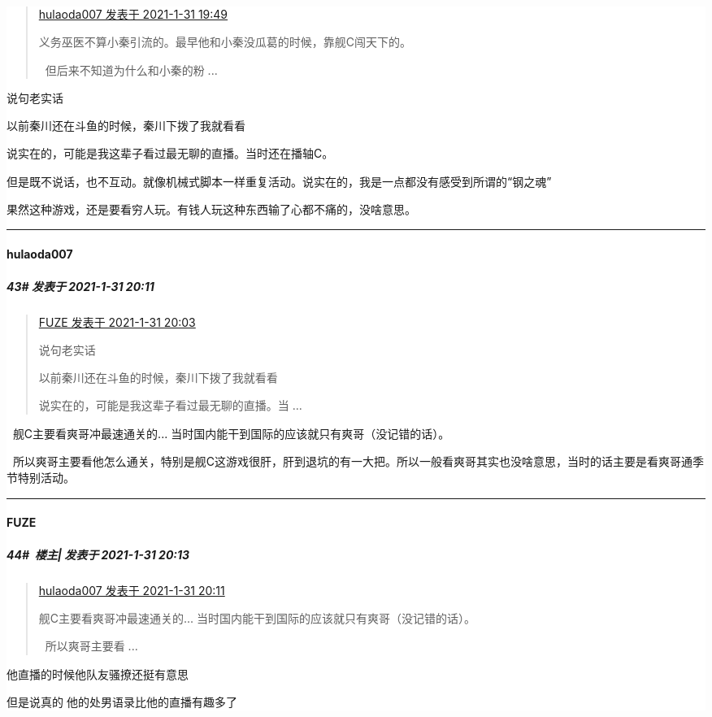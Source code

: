 

<blockquote><a href="httphttps://bbs.saraba1st.com/2b/forum.php?mod=redirect&amp;goto=findpost&amp;pid=50200388&amp;ptid=1985600" target="_blank">hulaoda007 发表于 2021-1-31 19:49</a>

义务巫医不算小秦引流的。最早他和小秦没瓜葛的时候，靠舰C闯天下的。

  但后来不知道为什么和小秦的粉 ...</blockquote>
说句老实话

以前秦川还在斗鱼的时候，秦川下拨了我就看看

说实在的，可能是我这辈子看过最无聊的直播。当时还在播轴C。

但是既不说话，也不互动。就像机械式脚本一样重复活动。说实在的，我是一点都没有感受到所谓的“钢之魂”

果然这种游戏，还是要看穷人玩。有钱人玩这种东西输了心都不痛的，没啥意思。







*****

####  hulaoda007  
##### 43#       发表于 2021-1-31 20:11



<blockquote><a href="httphttps://bbs.saraba1st.com/2b/forum.php?mod=redirect&amp;goto=findpost&amp;pid=50200489&amp;ptid=1985600" target="_blank">FUZE 发表于 2021-1-31 20:03</a>

说句老实话

以前秦川还在斗鱼的时候，秦川下拨了我就看看

说实在的，可能是我这辈子看过最无聊的直播。当 ...</blockquote>
  舰C主要看爽哥冲最速通关的... 当时国内能干到国际的应该就只有爽哥（没记错的话）。

  所以爽哥主要看他怎么通关，特别是舰C这游戏很肝，肝到退坑的有一大把。所以一般看爽哥其实也没啥意思，当时的话主要是看爽哥通季节特别活动。







*****

####  FUZE  
##### 44#         楼主| 发表于 2021-1-31 20:13



<blockquote><a href="httphttps://bbs.saraba1st.com/2b/forum.php?mod=redirect&amp;goto=findpost&amp;pid=50200534&amp;ptid=1985600" target="_blank">hulaoda007 发表于 2021-1-31 20:11</a>

舰C主要看爽哥冲最速通关的... 当时国内能干到国际的应该就只有爽哥（没记错的话）。

  所以爽哥主要看 ...</blockquote>
他直播的时候他队友骚撩还挺有意思

但是说真的 他的处男语录比他的直播有趣多了
